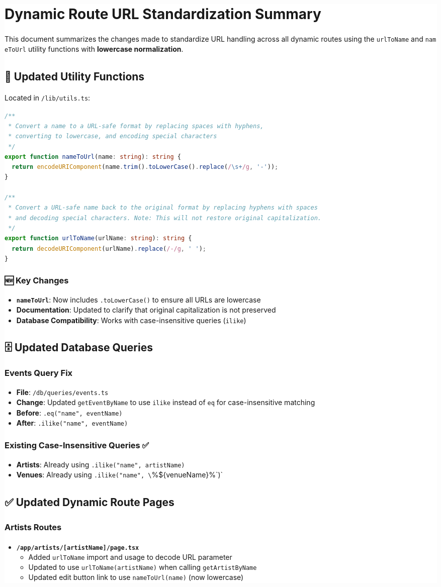 # Dynamic Route URL Standardization Summary

This document summarizes the changes made to standardize URL handling across all dynamic routes using the `urlToName` and `nameToUrl` utility functions with **lowercase normalization**.

## 🔧 **Updated Utility Functions**

Located in `/lib/utils.ts`:

```typescript
/**
 * Convert a name to a URL-safe format by replacing spaces with hyphens,
 * converting to lowercase, and encoding special characters
 */
export function nameToUrl(name: string): string {
  return encodeURIComponent(name.trim().toLowerCase().replace(/\s+/g, '-'));
}

/**
 * Convert a URL-safe name back to the original format by replacing hyphens with spaces
 * and decoding special characters. Note: This will not restore original capitalization.
 */
export function urlToName(urlName: string): string {
  return decodeURIComponent(urlName).replace(/-/g, ' ');
}
```

### 🆕 **Key Changes**
- **`nameToUrl`**: Now includes `.toLowerCase()` to ensure all URLs are lowercase
- **Documentation**: Updated to clarify that original capitalization is not preserved
- **Database Compatibility**: Works with case-insensitive queries (`ilike`)

## 🗄️ **Updated Database Queries**

### Events Query Fix
- **File**: `/db/queries/events.ts`
- **Change**: Updated `getEventByName` to use `ilike` instead of `eq` for case-insensitive matching
- **Before**: `.eq("name", eventName)`
- **After**: `.ilike("name", eventName)`

### Existing Case-Insensitive Queries ✅
- **Artists**: Already using `.ilike("name", artistName)`
- **Venues**: Already using `.ilike("name", \`%${venueName}%\`)`

## ✅ **Updated Dynamic Route Pages**

### Artists Routes
- **`/app/artists/[artistName]/page.tsx`**
  - Added `urlToName` import and usage to decode URL parameter
  - Updated to use `urlToName(artistName)` when calling `getArtistByName`
  - Updated edit button link to use `nameToUrl(name)` (now lowercase)
